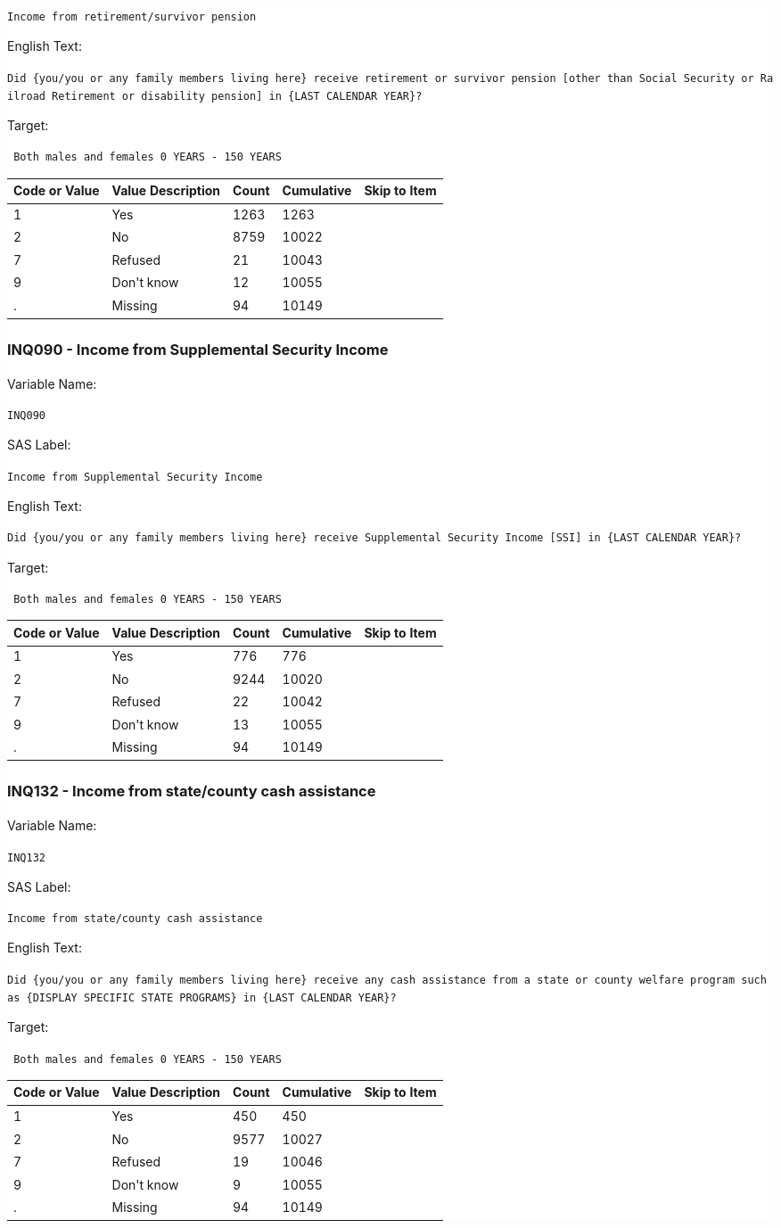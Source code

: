     Income from retirement/survivor pension
English Text:

    Did {you/you or any family members living here} receive retirement or survivor pension [other than Social Security or Railroad Retirement or disability pension] in {LAST CALENDAR YEAR}?
Target:

     Both males and females 0 YEARS - 150 YEARS
Code or Value | Value Description | Count | Cumulative | Skip to Item  
---|---|---|---|---  
1 | Yes | 1263 | 1263 |   
2 | No | 8759 | 10022 |   
7 | Refused | 21 | 10043 |   
9 | Don't know | 12 | 10055 |   
. | Missing | 94 | 10149 |   
  
### INQ090 - Income from Supplemental Security Income

Variable Name:

    INQ090
SAS Label:

    Income from Supplemental Security Income
English Text:

    Did {you/you or any family members living here} receive Supplemental Security Income [SSI] in {LAST CALENDAR YEAR}?
Target:

     Both males and females 0 YEARS - 150 YEARS
Code or Value | Value Description | Count | Cumulative | Skip to Item  
---|---|---|---|---  
1 | Yes | 776 | 776 |   
2 | No | 9244 | 10020 |   
7 | Refused | 22 | 10042 |   
9 | Don't know | 13 | 10055 |   
. | Missing | 94 | 10149 |   
  
### INQ132 - Income from state/county cash assistance

Variable Name:

    INQ132
SAS Label:

    Income from state/county cash assistance
English Text:

    Did {you/you or any family members living here} receive any cash assistance from a state or county welfare program such as {DISPLAY SPECIFIC STATE PROGRAMS} in {LAST CALENDAR YEAR}?
Target:

     Both males and females 0 YEARS - 150 YEARS
Code or Value | Value Description | Count | Cumulative | Skip to Item  
---|---|---|---|---  
1 | Yes | 450 | 450 |   
2 | No | 9577 | 10027 |   
7 | Refused | 19 | 10046 |   
9 | Don't know | 9 | 10055 |   
. | Missing | 94 | 10149 |   
  